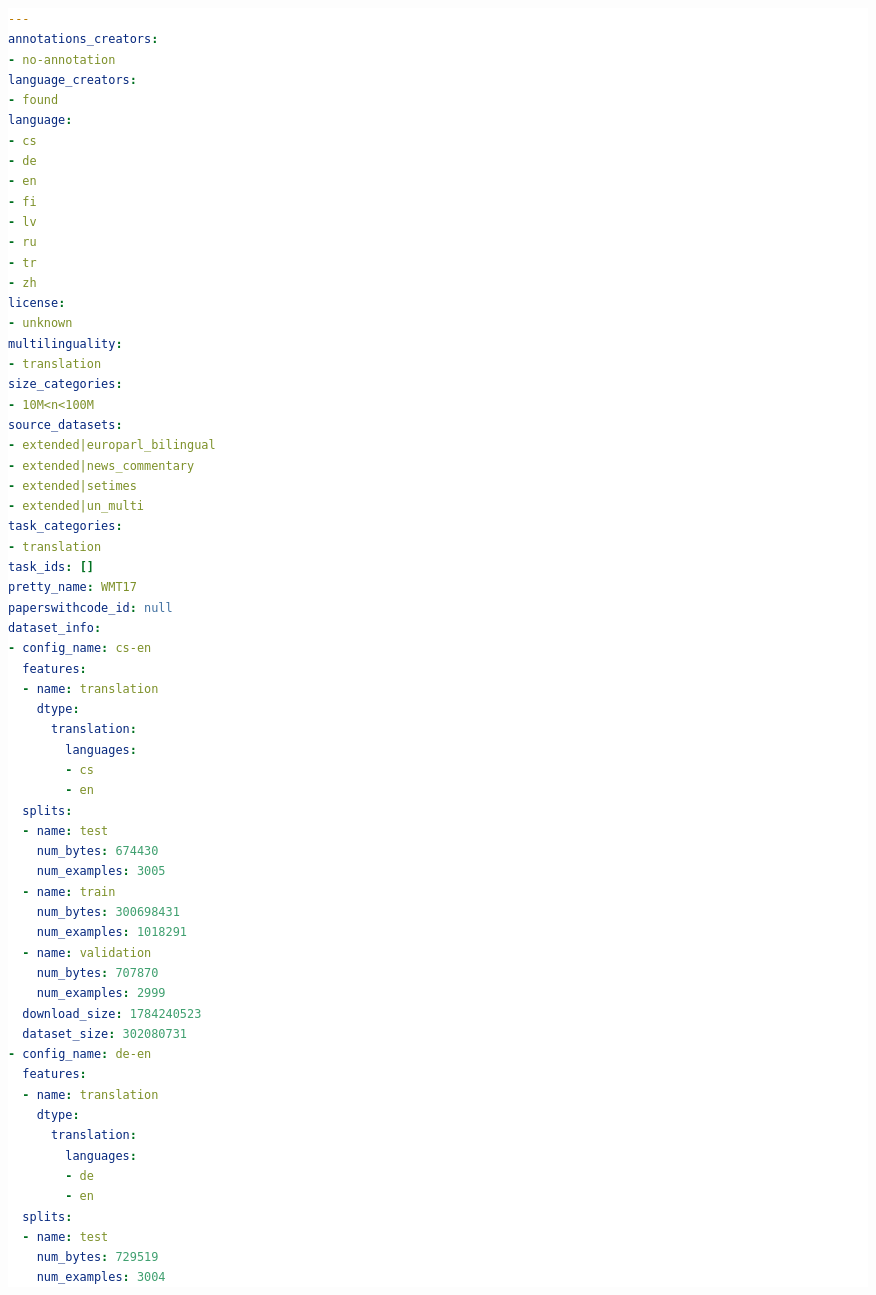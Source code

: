 ```yaml
---
annotations_creators:
- no-annotation
language_creators:
- found
language:
- cs
- de
- en
- fi
- lv
- ru
- tr
- zh
license:
- unknown
multilinguality:
- translation
size_categories:
- 10M<n<100M
source_datasets:
- extended|europarl_bilingual
- extended|news_commentary
- extended|setimes
- extended|un_multi
task_categories:
- translation
task_ids: []
pretty_name: WMT17
paperswithcode_id: null
dataset_info:
- config_name: cs-en
  features:
  - name: translation
    dtype:
      translation:
        languages:
        - cs
        - en
  splits:
  - name: test
    num_bytes: 674430
    num_examples: 3005
  - name: train
    num_bytes: 300698431
    num_examples: 1018291
  - name: validation
    num_bytes: 707870
    num_examples: 2999
  download_size: 1784240523
  dataset_size: 302080731
- config_name: de-en
  features:
  - name: translation
    dtype:
      translation:
        languages:
        - de
        - en
  splits:
  - name: test
    num_bytes: 729519
    num_examples: 3004
```